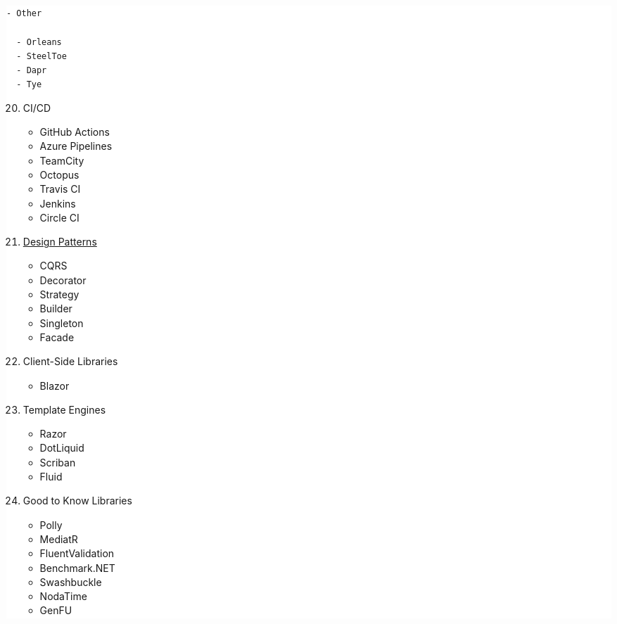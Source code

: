     - Other

      - Orleans
      - SteelToe
      - Dapr
      - Tye

20. CI/CD

    - GitHub Actions
    - Azure Pipelines
    - TeamCity
    - Octopus
    - Travis CI
    - Jenkins
    - Circle CI

21. [Design Patterns](../../../Concepts/Design_Patterns/)

    - CQRS
    - Decorator
    - Strategy
    - Builder
    - Singleton
    - Facade

22. Client-Side Libraries

    - Blazor

23. Template Engines

    - Razor
    - DotLiquid
    - Scriban
    - Fluid

24. Good to Know Libraries

    - Polly
    - MediatR
    - FluentValidation
    - Benchmark.NET
    - Swashbuckle
    - NodaTime
    - GenFU
